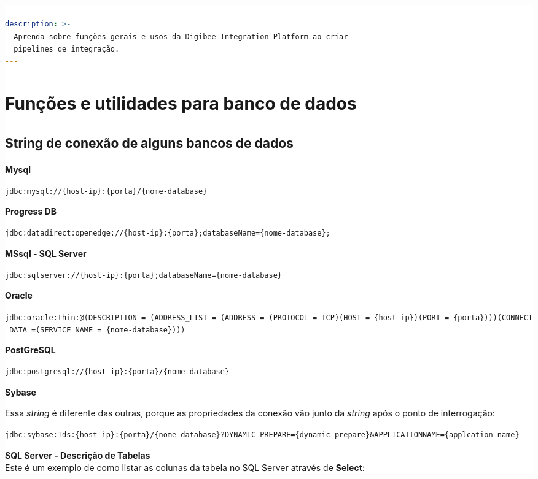 ```yaml
---
description: >-
  Aprenda sobre funções gerais e usos da Digibee Integration Platform ao criar
  pipelines de integração.
---
```


# Funções e utilidades para banco de dados

## String de conexão de alguns bancos de dados <a href="#string-de-conexo-de-alguns-bancos-de-dados" id="string-de-conexo-de-alguns-bancos-de-dados"></a>

**Mysql**

```
jdbc:mysql://{host-ip}:{porta}/{nome-database}
```

**Progress DB**

```
jdbc:datadirect:openedge://{host-ip}:{porta};databaseName={nome-database};
```

**MSsql - SQL Server**

```
jdbc:sqlserver://{host-ip}:{porta};databaseName={nome-database}
```

**Oracle**

```
jdbc:oracle:thin:@(DESCRIPTION = (ADDRESS_LIST = (ADDRESS = (PROTOCOL = TCP)(HOST = {host-ip})(PORT = {porta})))(CONNECT_DATA =(SERVICE_NAME = {nome-database})))
```

**PostGreSQL**

```
jdbc:postgresql://{host-ip}:{porta}/{nome-database}
```

**Sybase**

Essa _string_ é diferente das outras, porque as propriedades da conexão vão junto da _string_ após o ponto de interrogação:

```
jdbc:sybase:Tds:{host-ip}:{porta}/{nome-database}?DYNAMIC_PREPARE={dynamic-prepare}&APPLICATIONNAME={applcation-name}
```

**SQL Server - Descrição de Tabelas**\
Este é um exemplo de como listar as colunas da tabela no SQL Server através de **Select**:
